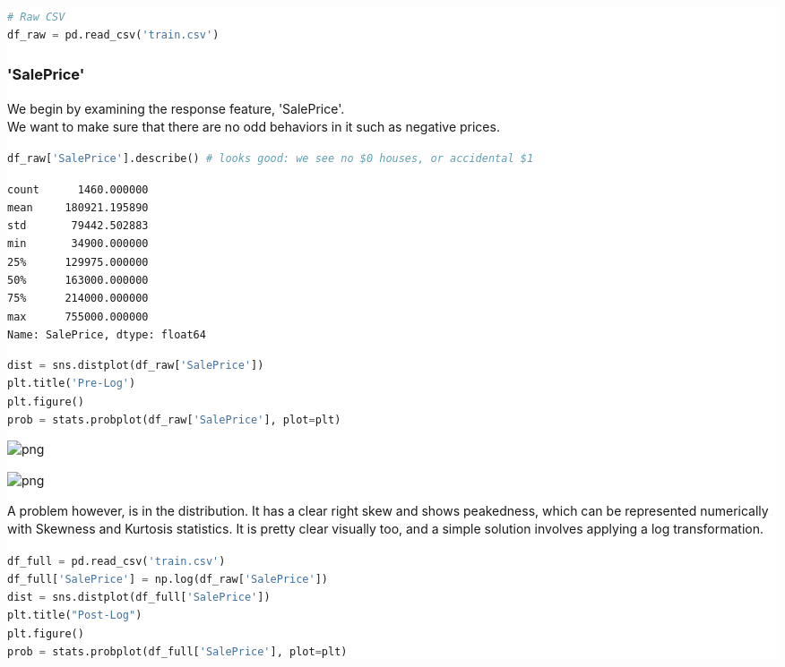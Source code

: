 
```python
# Raw CSV
df_raw = pd.read_csv('train.csv')
```

### 'SalePrice'

We begin by examining the response feature, 'SalePrice'.  
We want to make sure that there are no odd behaviors in it such as negative prices.


```python
df_raw['SalePrice'].describe() # looks good: we see no $0 houses, or accidental $1
```




    count      1460.000000
    mean     180921.195890
    std       79442.502883
    min       34900.000000
    25%      129975.000000
    50%      163000.000000
    75%      214000.000000
    max      755000.000000
    Name: SalePrice, dtype: float64




```python
dist = sns.distplot(df_raw['SalePrice'])
plt.title('Pre-Log')
plt.figure()
prob = stats.probplot(df_raw['SalePrice'], plot=plt)
```


![png](output_13_0.png)



![png](output_13_1.png)


A problem however, is in the distribution. It has a clear right skew and shows peakedness, which can be represented numerically with Skewness and Kurtosis statistics. It is pretty clear visually too, and a simple solution involves applying a log transformation.  


```python
df_full = pd.read_csv('train.csv')
df_full['SalePrice'] = np.log(df_raw['SalePrice'])
dist = sns.distplot(df_full['SalePrice'])
plt.title("Post-Log")
plt.figure()
prob = stats.probplot(df_full['SalePrice'], plot=plt)
```
